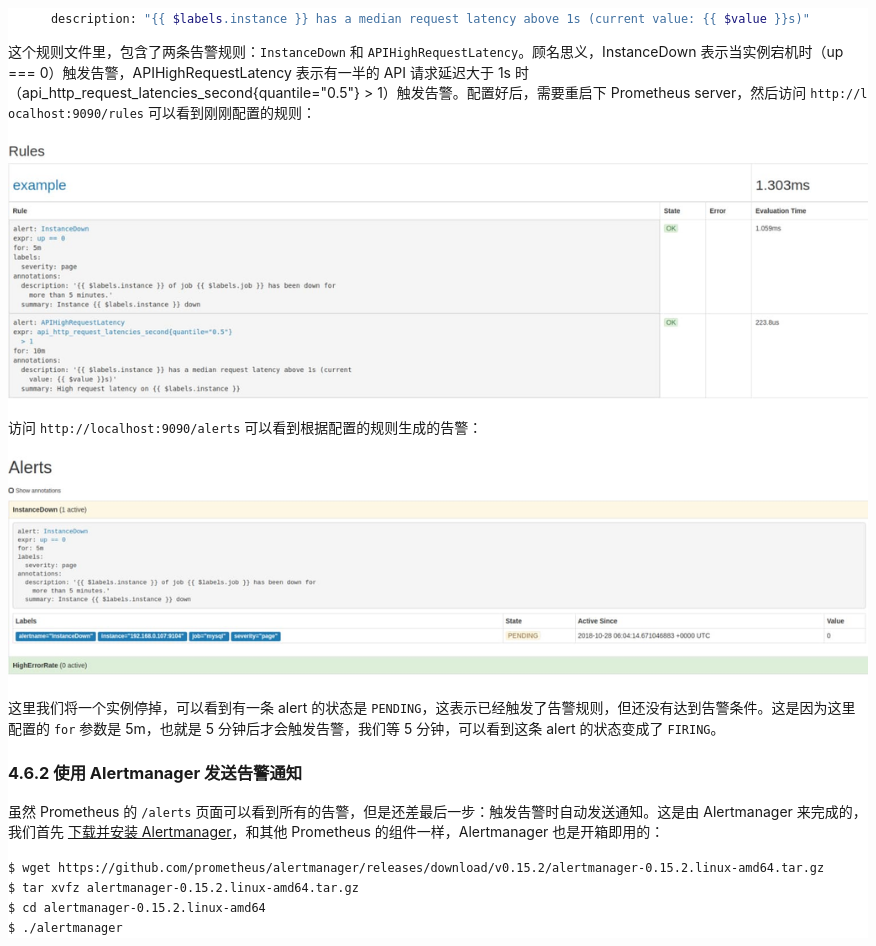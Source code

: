 ```bash
      description: "{{ $labels.instance }} has a median request latency above 1s (current value: {{ $value }}s)"
```

这个规则文件里，包含了两条告警规则：`InstanceDown` 和 `APIHighRequestLatency`。顾名思义，InstanceDown 表示当实例宕机时（up === 0）触发告警，APIHighRequestLatency 表示有一半的 API 请求延迟大于 1s 时（api_http_request_latencies_second{quantile="0.5"} > 1）触发告警。配置好后，需要重启下 Prometheus server，然后访问 `http://localhost:9090/rules` 可以看到刚刚配置的规则：

![image14.jpg](./img/数据仓库监控告警系统技术方案/image14.jpeg)

访问 `http://localhost:9090/alerts` 可以看到根据配置的规则生成的告警：

![image15.hpg](./img/数据仓库监控告警系统技术方案/image15.jpeg)

这里我们将一个实例停掉，可以看到有一条 alert 的状态是 `PENDING`，这表示已经触发了告警规则，但还没有达到告警条件。这是因为这里配置的 `for` 参数是 5m，也就是 5 分钟后才会触发告警，我们等 5 分钟，可以看到这条 alert 的状态变成了 `FIRING`。

### 4.6.2 使用 Alertmanager 发送告警通知
虽然 Prometheus 的 `/alerts` 页面可以看到所有的告警，但是还差最后一步：触发告警时自动发送通知。这是由 Alertmanager 来完成的，我们首先 [下载并安装 Alertmanager](https://github.com/prometheus/alertmanager/releases)，和其他 Prometheus 的组件一样，Alertmanager 也是开箱即用的：

```bash
$ wget https://github.com/prometheus/alertmanager/releases/download/v0.15.2/alertmanager-0.15.2.linux-amd64.tar.gz
$ tar xvfz alertmanager-0.15.2.linux-amd64.tar.gz
$ cd alertmanager-0.15.2.linux-amd64
$ ./alertmanager
```
